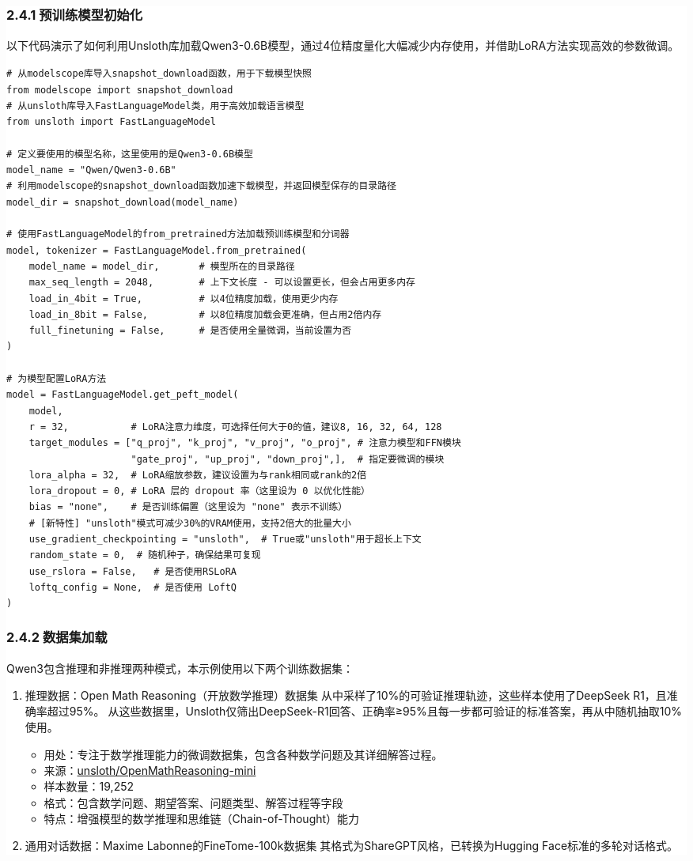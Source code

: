 ### 2.4.1 预训练模型初始化

以下代码演示了如何利用Unsloth库加载Qwen3-0.6B模型，通过4位精度量化大幅减少内存使用，并借助LoRA方法实现高效的参数微调。

```
# 从modelscope库导入snapshot_download函数，用于下载模型快照
from modelscope import snapshot_download
# 从unsloth库导入FastLanguageModel类，用于高效加载语言模型
from unsloth import FastLanguageModel

# 定义要使用的模型名称，这里使用的是Qwen3-0.6B模型
model_name = "Qwen/Qwen3-0.6B"
# 利用modelscope的snapshot_download函数加速下载模型，并返回模型保存的目录路径
model_dir = snapshot_download(model_name)

# 使用FastLanguageModel的from_pretrained方法加载预训练模型和分词器
model, tokenizer = FastLanguageModel.from_pretrained(
    model_name = model_dir,       # 模型所在的目录路径
    max_seq_length = 2048,        # 上下文长度 - 可以设置更长，但会占用更多内存
    load_in_4bit = True,          # 以4位精度加载，使用更少内存
    load_in_8bit = False,         # 以8位精度加载会更准确，但占用2倍内存
    full_finetuning = False,      # 是否使用全量微调，当前设置为否
)

# 为模型配置LoRA方法
model = FastLanguageModel.get_peft_model(
    model,
    r = 32,           # LoRA注意力维度，可选择任何大于0的值，建议8, 16, 32, 64, 128
    target_modules = ["q_proj", "k_proj", "v_proj", "o_proj", # 注意力模型和FFN模块
                      "gate_proj", "up_proj", "down_proj",],  # 指定要微调的模块
    lora_alpha = 32,  # LoRA缩放参数，建议设置为与rank相同或rank的2倍
    lora_dropout = 0, # LoRA 层的 dropout 率（这里设为 0 以优化性能）
    bias = "none",    # 是否训练偏置（这里设为 "none" 表示不训练）
    # [新特性] "unsloth"模式可减少30%的VRAM使用，支持2倍大的批量大小
    use_gradient_checkpointing = "unsloth",  # True或"unsloth"用于超长上下文
    random_state = 0,  # 随机种子，确保结果可复现
    use_rslora = False,   # 是否使用RSLoRA
    loftq_config = None,  # 是否使用 LoftQ
)
```

### 2.4.2 数据集加载

Qwen3包含推理和非推理两种模式，本示例使用以下两个训练数据集：

1. 推理数据：Open Math Reasoning（开放数学推理）数据集
   从中采样了10%的可验证推理轨迹，这些样本使用了DeepSeek R1，且准确率超过95%。
   从这些数据里，Unsloth仅筛出DeepSeek-R1回答、正确率≥95%且每一步都可验证的标准答案，再从中随机抽取10%使用。

   * 用处：专注于数学推理能力的微调数据集，包含各种数学问题及其详细解答过程。
   * 来源：[unsloth/OpenMathReasoning-mini](https://github.com)
   * 样本数量：19,252
   * 格式：包含数学问题、期望答案、问题类型、解答过程等字段
   * 特点：增强模型的数学推理和思维链（Chain-of-Thought）能力
2. 通用对话数据：Maxime Labonne的FineTome-100k数据集
   其格式为ShareGPT风格，已转换为Hugging Face标准的多轮对话格式。
